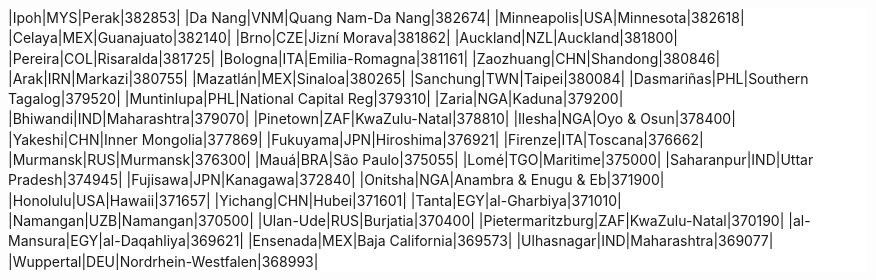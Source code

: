 |Ipoh|MYS|Perak|382853|
|Da Nang|VNM|Quang Nam-Da Nang|382674|
|Minneapolis|USA|Minnesota|382618|
|Celaya|MEX|Guanajuato|382140|
|Brno|CZE|Jizní Morava|381862|
|Auckland|NZL|Auckland|381800|
|Pereira|COL|Risaralda|381725|
|Bologna|ITA|Emilia-Romagna|381161|
|Zaozhuang|CHN|Shandong|380846|
|Arak|IRN|Markazi|380755|
|Mazatlán|MEX|Sinaloa|380265|
|Sanchung|TWN|Taipei|380084|
|Dasmariñas|PHL|Southern Tagalog|379520|
|Muntinlupa|PHL|National Capital Reg|379310|
|Zaria|NGA|Kaduna|379200|
|Bhiwandi|IND|Maharashtra|379070|
|Pinetown|ZAF|KwaZulu-Natal|378810|
|Ilesha|NGA|Oyo & Osun|378400|
|Yakeshi|CHN|Inner Mongolia|377869|
|Fukuyama|JPN|Hiroshima|376921|
|Firenze|ITA|Toscana|376662|
|Murmansk|RUS|Murmansk|376300|
|Mauá|BRA|São Paulo|375055|
|Lomé|TGO|Maritime|375000|
|Saharanpur|IND|Uttar Pradesh|374945|
|Fujisawa|JPN|Kanagawa|372840|
|Onitsha|NGA|Anambra & Enugu & Eb|371900|
|Honolulu|USA|Hawaii|371657|
|Yichang|CHN|Hubei|371601|
|Tanta|EGY|al-Gharbiya|371010|
|Namangan|UZB|Namangan|370500|
|Ulan-Ude|RUS|Burjatia|370400|
|Pietermaritzburg|ZAF|KwaZulu-Natal|370190|
|al-Mansura|EGY|al-Daqahliya|369621|
|Ensenada|MEX|Baja California|369573|
|Ulhasnagar|IND|Maharashtra|369077|
|Wuppertal|DEU|Nordrhein-Westfalen|368993|